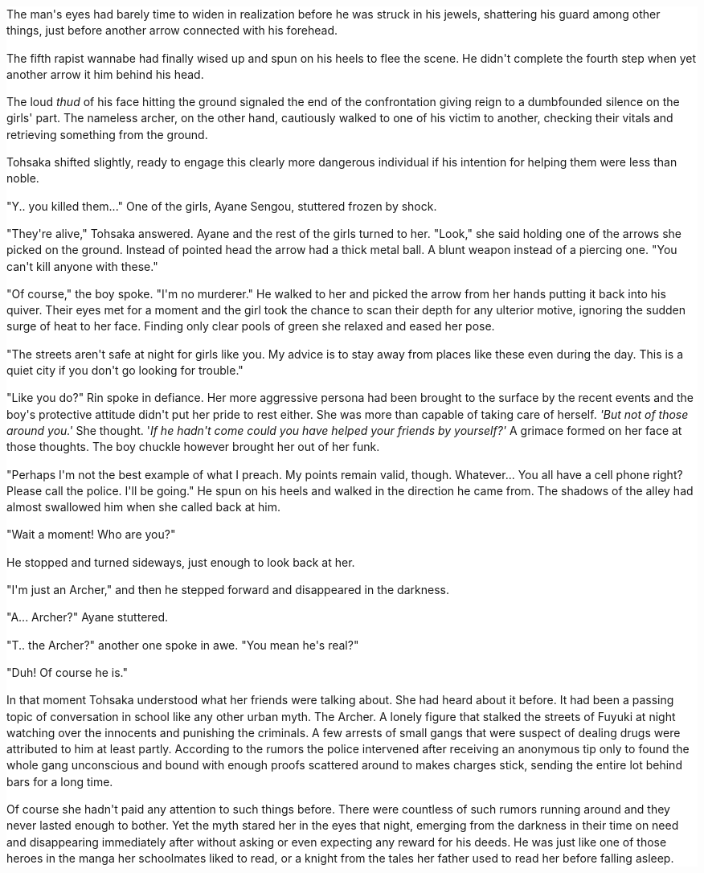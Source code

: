 The man's eyes had barely time to widen in realization before he was struck in his jewels, shattering his guard among other things, just before another arrow connected with his forehead.

The fifth rapist wannabe had finally wised up and spun on his heels to flee the scene. He didn't complete the fourth step when yet another arrow it him behind his head.

The loud *thud* of his face hitting the ground signaled the end of the confrontation giving reign to a dumbfounded silence on the girls' part. The nameless archer, on the other hand, cautiously walked to one of his victim to another, checking their vitals and retrieving something from the ground.

Tohsaka shifted slightly, ready to engage this clearly more dangerous individual if his intention for helping them were less than noble.

"Y.. you killed them..." One of the girls, Ayane Sengou, stuttered frozen by shock.

"They're alive," Tohsaka answered. Ayane and the rest of the girls turned to her. "Look," she said holding one of the arrows she picked on the ground. Instead of pointed head the arrow had a thick metal ball. A blunt weapon instead of a piercing one. "You can't kill anyone with these."

"Of course," the boy spoke. "I'm no murderer." He walked to her and picked the arrow from her hands putting it back into his quiver. Their eyes met for a moment and the girl took the chance to scan their depth for any ulterior motive, ignoring the sudden surge of heat to her face. Finding only clear pools of green she relaxed and eased her pose.

"The streets aren't safe at night for girls like you. My advice is to stay away from places like these even during the day. This is a quiet city if you don't go looking for trouble."

"Like you do?" Rin spoke in defiance. Her more aggressive persona had been brought to the surface by the recent events and the boy's protective attitude didn't put her pride to rest either. She was more than capable of taking care of herself. *'But not of those around you.'* She thought. '*If he hadn't come could you have helped your friends by yourself?'* A grimace formed on her face at those thoughts. The boy chuckle however brought her out of her funk.

"Perhaps I'm not the best example of what I preach. My points remain valid, though. Whatever... You all have a cell phone right? Please call the police. I'll be going." He spun on his heels and walked in the direction he came from. The shadows of the alley had almost swallowed him when she called back at him.

"Wait a moment! Who are you?"

He stopped and turned sideways, just enough to look back at her.

"I'm just an Archer," and then he stepped forward and disappeared in the darkness.

"A... Archer?" Ayane stuttered.

"T.. the Archer?" another one spoke in awe. "You mean he's real?"

"Duh! Of course he is."

In that moment Tohsaka understood what her friends were talking about. She had heard about it before. It had been a passing topic of conversation in school like any other urban myth. The Archer. A lonely figure that stalked the streets of Fuyuki at night watching over the innocents and punishing the criminals. A few arrests of small gangs that were suspect of dealing drugs were attributed to him at least partly. According to the rumors the police intervened after receiving an anonymous tip only to found the whole gang unconscious and bound with enough proofs scattered around to makes charges stick, sending the entire lot behind bars for a long time.

Of course she hadn't paid any attention to such things before. There were countless of such rumors running around and they never lasted enough to bother. Yet the myth stared her in the eyes that night, emerging from the darkness in their time on need and disappearing immediately after without asking or even expecting any reward for his deeds. He was just like one of those heroes in the manga her schoolmates liked to read, or a knight from the tales her father used to read her before falling asleep.
